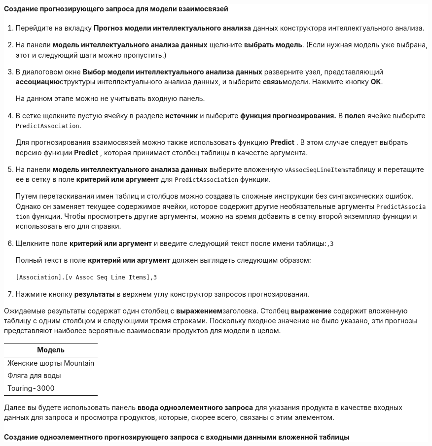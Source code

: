 #### <a name="to-create-a-prediction-query-on-an-association-model"></a>Создание прогнозирующего запроса для модели взаимосвязей  
  
1.  Перейдите на вкладку **Прогноз модели интеллектуального анализа** данных конструктора интеллектуального анализа.  
  
2.  На панели **модель интеллектуального анализа данных** щелкните **выбрать модель**. (Если нужная модель уже выбрана, этот и следующий шаги можно пропустить.)  
  
3.  В диалоговом окне **Выбор модели интеллектуального анализа данных** разверните узел, представляющий **ассоциацию**структуры интеллектуального анализа данных, и выберите **связь**модели. Нажмите кнопку **ОК**.  
  
     На данном этапе можно не учитывать входную панель.  
  
4.  В сетке щелкните пустую ячейку в разделе **источник** и выберите **функция прогнозирования.** В **поле**в ячейке выберите `PredictAssociation`.  
  
     Для прогнозирования взаимосвязей можно также использовать функцию **Predict** . В этом случае следует выбрать версию функции **Predict** , которая принимает столбец таблицы в качестве аргумента.  
  
5.  На панели **модель интеллектуального анализа данных** выберите вложенную `vAssocSeqLineItems`таблицу и перетащите ее в сетку в поле **критерий или аргумент** для `PredictAssociation` функции.  
  
     Путем перетаскивания имен таблиц и столбцов можно создавать сложные инструкции без синтаксических ошибок. Однако он заменяет текущее содержимое ячейки, которое содержит другие необязательные аргументы `PredictAssociation` функции. Чтобы просмотреть другие аргументы, можно на время добавить в сетку второй экземпляр функции и использовать его для справки.  
  
6.  Щелкните поле **критерий или аргумент** и введите следующий текст после имени таблицы:`,3`  
  
     Полный текст в поле **критерий или аргумент** должен выглядеть следующим образом:  
  
     `[Association].[v Assoc Seq Line Items],3`  
  
7.  Нажмите кнопку **результаты** в верхнем углу конструктор запросов прогнозирования.  
  
 Ожидаемые результаты содержат один столбец с **выражением**заголовка. Столбец **выражение** содержит вложенную таблицу с одним столбцом и следующими тремя строками. Поскольку входное значение не было указано, эти прогнозы представляют наиболее вероятные взаимосвязи продуктов для модели в целом.  
  
|Модель|  
|-----------|  
|Женские шорты Mountain|  
|Фляга для воды|  
|Touring-3000|  
  
 Далее вы будете использовать панель **ввода одноэлементного запроса** для указания продукта в качестве входных данных для запроса и просмотра продуктов, которые, скорее всего, связаны с этим элементом.  
  
#### <a name="to-create-a-singleton-prediction-query-with-nested-table-inputs"></a>Создание одноэлементного прогнозирующего запроса с входными данными вложенной таблицы  
  